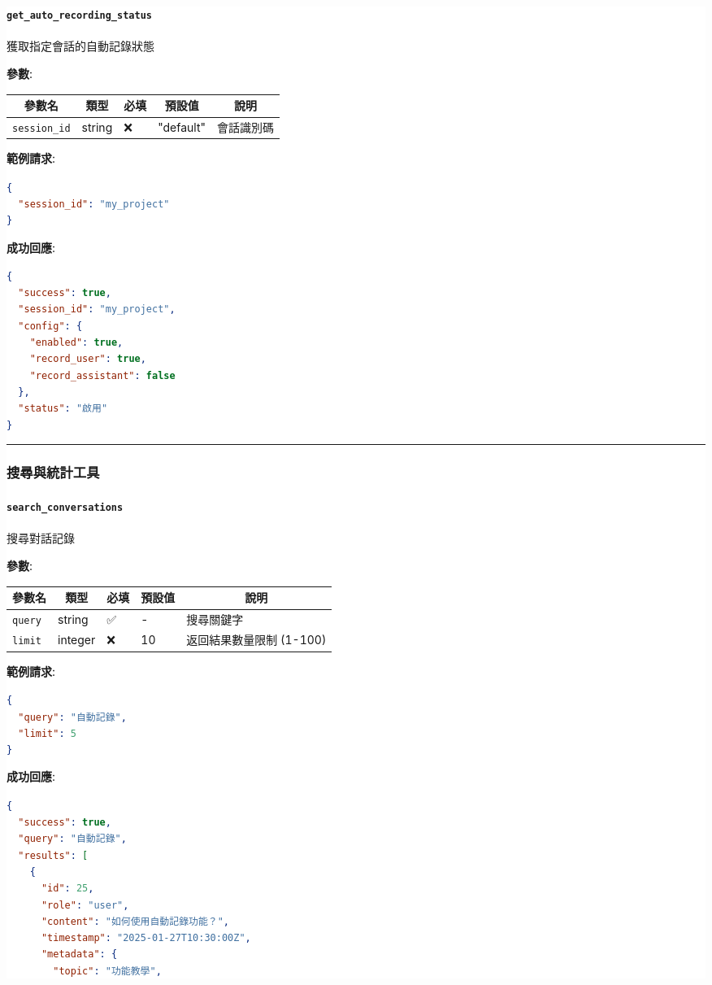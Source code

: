 #### `get_auto_recording_status`

獲取指定會話的自動記錄狀態

**參數**:

| 參數名 | 類型 | 必填 | 預設值 | 說明 |
|--------|------|------|--------|------|
| `session_id` | string | ❌ | "default" | 會話識別碼 |

**範例請求**:
```json
{
  "session_id": "my_project"
}
```

**成功回應**:
```json
{
  "success": true,
  "session_id": "my_project",
  "config": {
    "enabled": true,
    "record_user": true,
    "record_assistant": false
  },
  "status": "啟用"
}
```

---

### 搜尋與統計工具

#### `search_conversations`

搜尋對話記錄

**參數**:

| 參數名 | 類型 | 必填 | 預設值 | 說明 |
|--------|------|------|--------|------|
| `query` | string | ✅ | - | 搜尋關鍵字 |
| `limit` | integer | ❌ | 10 | 返回結果數量限制 (1-100) |

**範例請求**:
```json
{
  "query": "自動記錄",
  "limit": 5
}
```

**成功回應**:
```json
{
  "success": true,
  "query": "自動記錄",
  "results": [
    {
      "id": 25,
      "role": "user",
      "content": "如何使用自動記錄功能？",
      "timestamp": "2025-01-27T10:30:00Z",
      "metadata": {
        "topic": "功能教學",
```